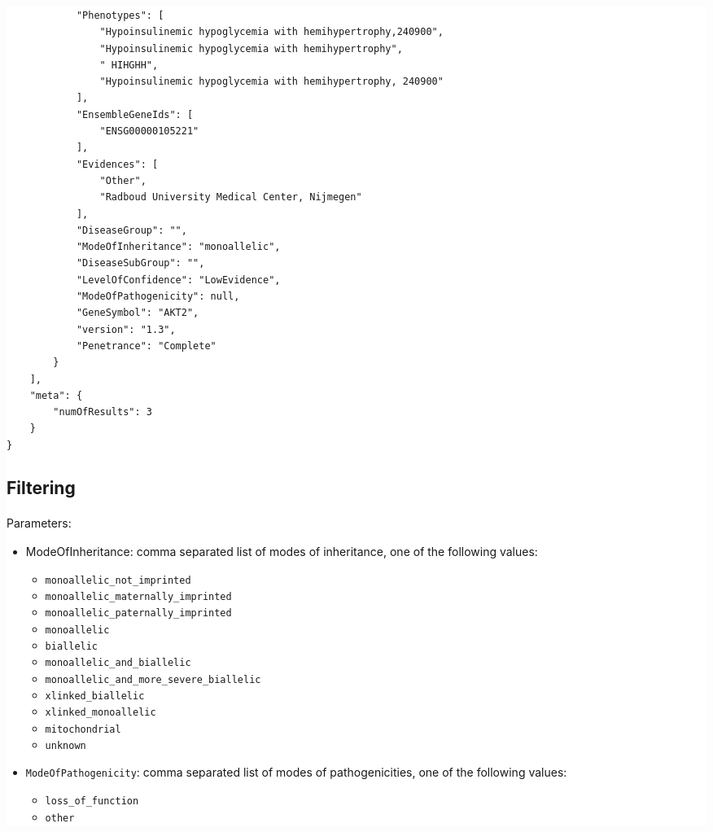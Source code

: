 ```
            "Phenotypes": [
                "Hypoinsulinemic hypoglycemia with hemihypertrophy,240900",
                "Hypoinsulinemic hypoglycemia with hemihypertrophy",
                " HIHGHH",
                "Hypoinsulinemic hypoglycemia with hemihypertrophy, 240900"
            ],
            "EnsembleGeneIds": [
                "ENSG00000105221"
            ],
            "Evidences": [
                "Other",
                "Radboud University Medical Center, Nijmegen"
            ],
            "DiseaseGroup": "",
            "ModeOfInheritance": "monoallelic",
            "DiseaseSubGroup": "",
            "LevelOfConfidence": "LowEvidence",
            "ModeOfPathogenicity": null,
            "GeneSymbol": "AKT2",
            "version": "1.3",
            "Penetrance": "Complete"
        }
    ],
    "meta": {
        "numOfResults": 3
    }
}
```


## Filtering

Parameters:

- ModeOfInheritance: comma separated list of modes of inheritance, one of the following values:

    - `monoallelic_not_imprinted`
    - `monoallelic_maternally_imprinted`
    - `monoallelic_paternally_imprinted`
    - `monoallelic`
    - `biallelic`
    - `monoallelic_and_biallelic`
    - `monoallelic_and_more_severe_biallelic`
    - `xlinked_biallelic`
    - `xlinked_monoallelic`
    - `mitochondrial`
    - `unknown`

- `ModeOfPathogenicity`: comma separated list of modes of pathogenicities, one of the following values:

    - `loss_of_function`
    - `other`
